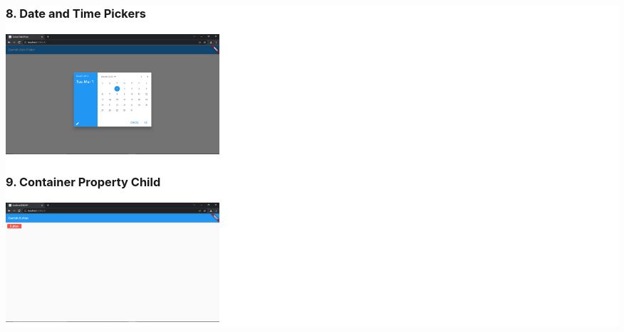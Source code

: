 ### 8. Date and Time Pickers
<img src="img/screenshoot/8.png" alt="drawing" width="300"/>
<br/>

### 9. Container Property Child
<img src="img/screenshoot/9.png" alt="drawing" width="300"/>
<br/>
